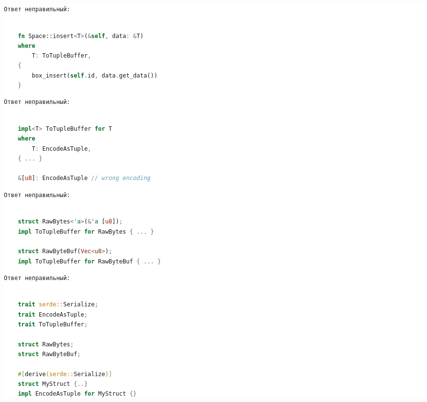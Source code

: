 
<div style="page-break-after: always;"></div>


    Ответ неправильный:

```rust

    fn Space::insert<T>(&self, data: &T)
    where
        T: ToTupleBuffer,
    {
        box_insert(self.id, data.get_data())
    }

```


<div style="page-break-after: always;"></div>


    Ответ неправильный:

```rust

    impl<T> ToTupleBuffer for T
    where
        T: EncodeAsTuple,
    { ... }

    &[u8]: EncodeAsTuple // wrong encoding


```


<div style="page-break-after: always;"></div>


    Ответ неправильный:

```rust

    struct RawBytes<'a>(&'a [u8]);
    impl ToTupleBuffer for RawBytes { ... }

    struct RawByteBuf(Vec<u8>);
    impl ToTupleBuffer for RawByteBuf { ... }

```


<div style="page-break-after: always;"></div>


    Ответ неправильный:

```rust

    trait serde::Serialize;
    trait EncodeAsTuple;
    trait ToTupleBuffer;

    struct RawBytes;
    struct RawByteBuf;

    #[derive(serde::Serialize)]
    struct MyStruct {..}
    impl EncodeAsTuple for MyStruct {}

```
